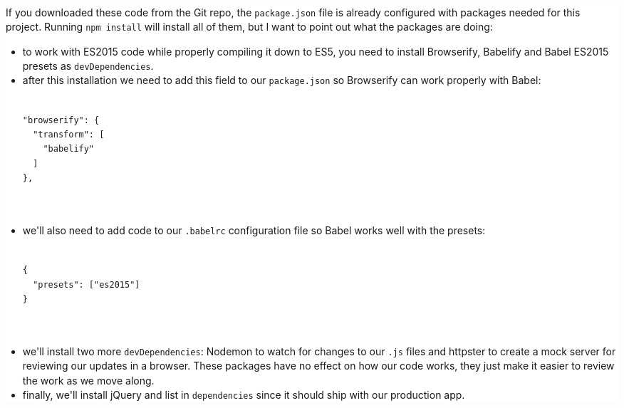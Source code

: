 <p>
  If you downloaded these code from the Git repo, the 
  <code>package.json</code> 
  file is already configured with packages needed for this project. Running 
  <code>npm install</code> 
  will install all of them, but I want to point out what the packages are doing:
</p>

<ul>
  <li class="post-list-item">
    to work with ES2015 code while properly compiling it down to ES5, you need to install Browserify, Babelify and Babel ES2015 presets as 
    <code>devDependencies</code>.
  </li>
  <li class="post-list-item">
    after this installation we need to add this field to our 
    <code>package.json</code> 
    so Browserify can work properly with Babel:
    <pre class=" language-markup">
    <code class=" language-javascript">
"browserify": {
  "transform": [
    "babelify"
  ]
},
    </code>
    </pre>
  </li>
  <li class="post-list-item">
    we'll also need to add code to our 
    <code>.babelrc</code> 
    configuration file so Babel works well with the presets:
    <pre class=" language-markup">
    <code class=" language-javascript">
{
  "presets": ["es2015"]
}
    </code>
    </pre>
  </li>
  <li class="post-list-item">
    we'll install two more 
    <code>devDependencies</code>: 
    Nodemon to watch for changes to our 
    <code>.js</code> 
    files and httpster to create a mock server for reviewing our updates in a browser. These packages have no effect on how our code works, they just make it easier to review the work as we move along.
  </li>
  <li class="post-list-item">
    finally, we'll install jQuery and list in 
    <code>dependencies</code> 
    since it should ship with our production app.
  </li>
</ul>
